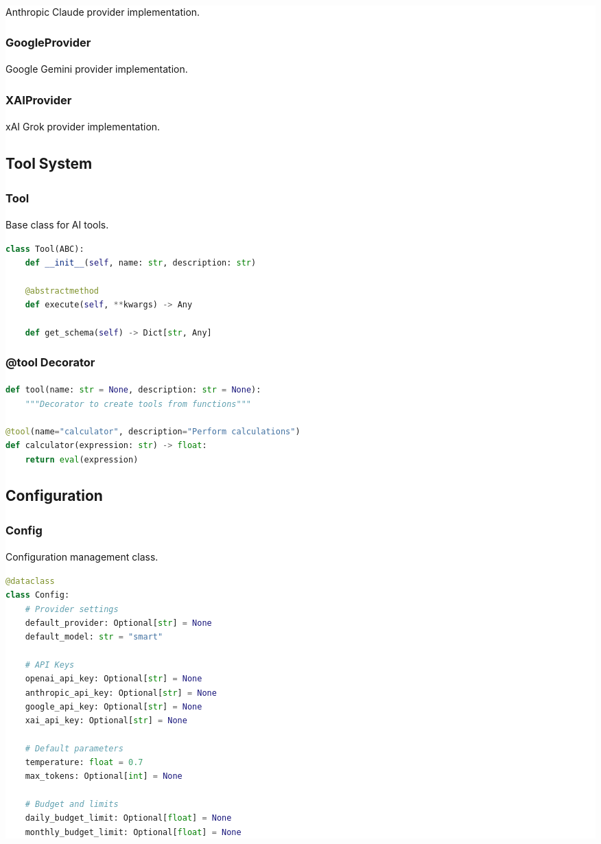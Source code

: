 Anthropic Claude provider implementation.

### GoogleProvider

Google Gemini provider implementation.

### XAIProvider

xAI Grok provider implementation.

## Tool System

### Tool

Base class for AI tools.

```python
class Tool(ABC):
    def __init__(self, name: str, description: str)
    
    @abstractmethod
    def execute(self, **kwargs) -> Any
    
    def get_schema(self) -> Dict[str, Any]
```

### @tool Decorator

```python
def tool(name: str = None, description: str = None):
    """Decorator to create tools from functions"""

@tool(name="calculator", description="Perform calculations")
def calculator(expression: str) -> float:
    return eval(expression)
```

## Configuration

### Config

Configuration management class.

```python
@dataclass
class Config:
    # Provider settings
    default_provider: Optional[str] = None
    default_model: str = "smart"
    
    # API Keys
    openai_api_key: Optional[str] = None
    anthropic_api_key: Optional[str] = None
    google_api_key: Optional[str] = None
    xai_api_key: Optional[str] = None
    
    # Default parameters
    temperature: float = 0.7
    max_tokens: Optional[int] = None
    
    # Budget and limits
    daily_budget_limit: Optional[float] = None
    monthly_budget_limit: Optional[float] = None
```
